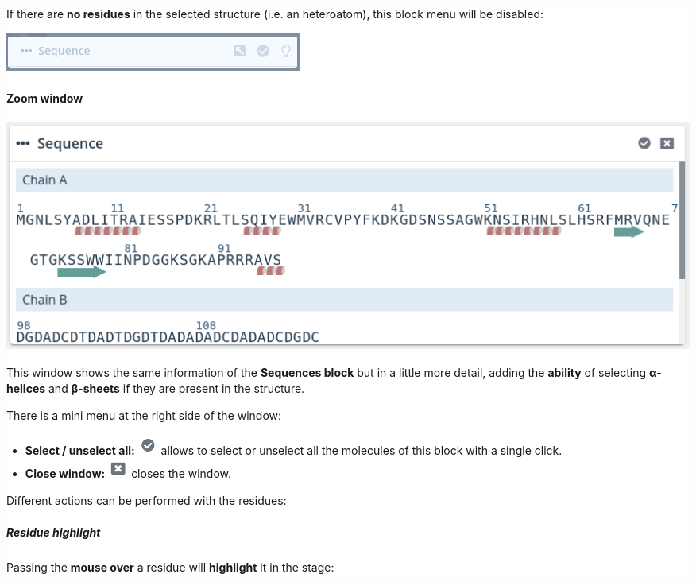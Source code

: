 If there are **no residues** in the selected structure (i.e. an heteroatom), this block menu will be disabled:

![](_static/edit/edit56.png)

#### Zoom window

![](_static/edit/edit57.png)

This window shows the same information of the **[Sequences block](#selection-panel-block)** but in a little more detail, adding the **ability** of selecting **α-helices** and **β-sheets** if they are present in the structure.

There is a mini menu at the right side of the window:

* **Select / unselect all:** ![](_static/edit/edit59.png) allows to select or unselect all the molecules of this block with a single click.
* **Close window:** ![](_static/edit/edit58.png) closes the window.

Different actions can be performed with the residues:

##### Residue highlight

Passing the **mouse over** a residue will **highlight** it in the stage:
